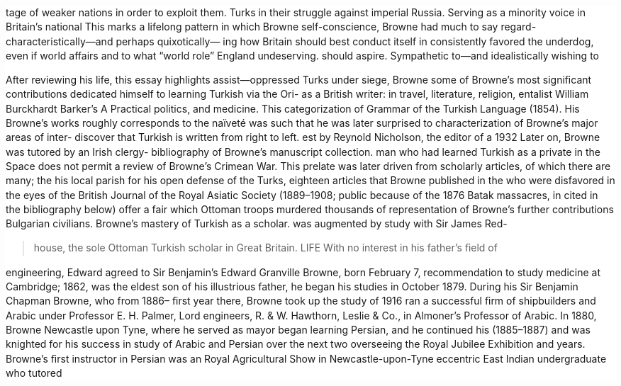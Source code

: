 tage of weaker nations in order to exploit them.             Turks in their struggle against imperial Russia.
Serving as a minority voice in Britain’s national            This marks a lifelong pattern in which Browne
self-conscience, Browne had much to say regard-              characteristically—and perhaps quixotically—
ing how Britain should best conduct itself in                consistently favored the underdog, even if
world affairs and to what “world role” England               undeserving.
should aspire.                                                    Sympathetic to—and idealistically wishing to

After reviewing his life, this essay highlights         assist—oppressed Turks under siege, Browne
some of Browne’s most signiﬁcant contributions               dedicated himself to learning Turkish via the Ori-
as a British writer: in travel, literature, religion,        entalist William Burckhardt Barker’s A Practical
politics, and medicine. This categorization of               Grammar of the Turkish Language (1854). His
Browne’s works roughly corresponds to the                    naïveté was such that he was later surprised to
characterization of Browne’s major areas of inter-           discover that Turkish is written from right to left.
est by Reynold Nicholson, the editor of a 1932               Later on, Browne was tutored by an Irish clergy-
bibliography of Browne’s manuscript collection.              man who had learned Turkish as a private in the
Space does not permit a review of Browne’s                   Crimean War. This prelate was later driven from
scholarly articles, of which there are many; the             his local parish for his open defense of the Turks,
eighteen articles that Browne published in the               who were disfavored in the eyes of the British
Journal of the Royal Asiatic Society (1889–1908;             public because of the 1876 Batak massacres, in
cited in the bibliography below) offer a fair                which Ottoman troops murdered thousands of
representation of Browne’s further contributions             Bulgarian civilians. Browne’s mastery of Turkish
as a scholar.                                                was augmented by study with Sir James Red-

> house, the sole Ottoman Turkish scholar in Great
> Britain.
LIFE                                       With no interest in his father’s ﬁeld of

engineering, Edward agreed to Sir Benjamin’s
Edward Granville Browne, born February 7,                    recommendation to study medicine at Cambridge;
1862, was the eldest son of his illustrious father,          he began his studies in October 1879. During his
Sir Benjamin Chapman Browne, who from 1886–                  ﬁrst year there, Browne took up the study of
1916 ran a successful ﬁrm of shipbuilders and                Arabic under Professor E. H. Palmer, Lord
engineers, R. & W. Hawthorn, Leslie & Co., in                Almoner’s Professor of Arabic. In 1880, Browne
Newcastle upon Tyne, where he served as mayor                began learning Persian, and he continued his
(1885–1887) and was knighted for his success in              study of Arabic and Persian over the next two
overseeing the Royal Jubilee Exhibition and                  years. Browne’s ﬁrst instructor in Persian was an
Royal Agricultural Show in Newcastle-upon-Tyne               eccentric East Indian undergraduate who tutored